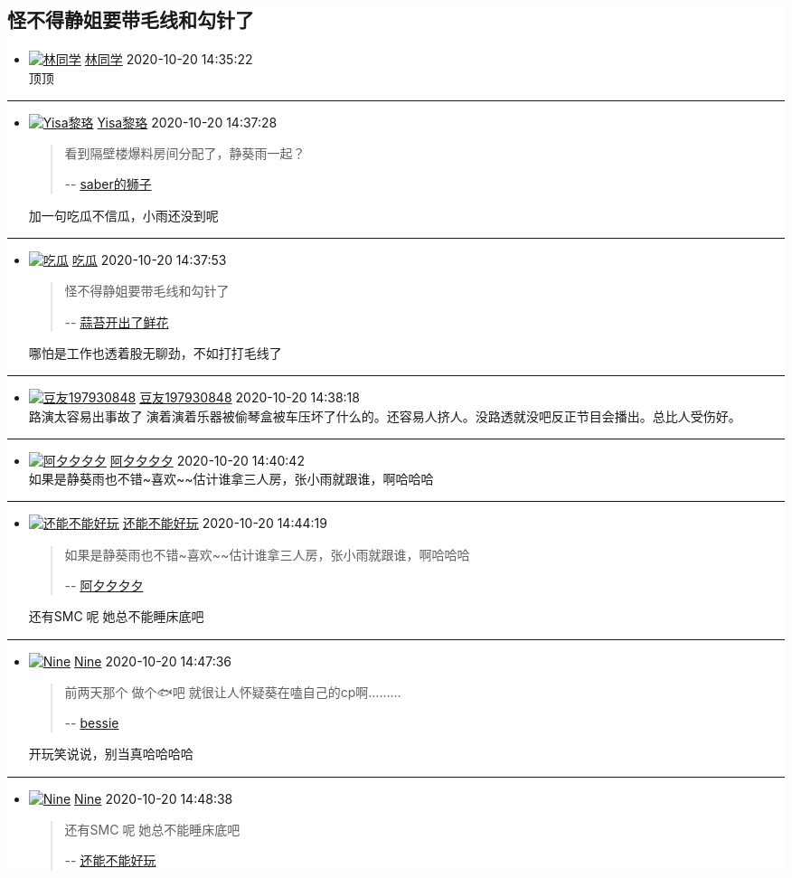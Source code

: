   怪不得静姐要带毛线和勾针了  
---
* [![林同学](../../image/icon/u185437728-1.jpg)](https://www.douban.com/people/185437728/)    [林同学](https://www.douban.com/people/185437728/)    2020-10-20 14:35:22  
  顶顶  
---
* [![Yisa黎珞](../../image/icon/u217273308-1.jpg)](https://www.douban.com/people/217273308/)    [Yisa黎珞](https://www.douban.com/people/217273308/)    2020-10-20 14:37:28  
  >看到隔壁楼爆料房间分配了，静葵雨一起？  
  >
  >-- [saber的狮子](https://www.douban.com/people/149291487/)  
  
  加一句吃瓜不信瓜，小雨还没到呢  
---
* [![吃瓜](../../image/icon/u219893584-2.jpg)](https://www.douban.com/people/219893584/)    [吃瓜](https://www.douban.com/people/219893584/)    2020-10-20 14:37:53  
  >怪不得静姐要带毛线和勾针了  
  >
  >-- [蒜苔开出了鲜花](https://www.douban.com/people/26765466/)  
  
  哪怕是工作也透着股无聊劲，不如打打毛线了  
---
* [![豆友197930848](../../image/icon/u197930848-1.jpg)](https://www.douban.com/people/197930848/)    [豆友197930848](https://www.douban.com/people/197930848/)    2020-10-20 14:38:18  
  路演太容易出事故了 演着演着乐器被偷琴盒被车压坏了什么的。还容易人挤人。没路透就没吧反正节目会播出。总比人受伤好。  
---
* [![阿夕夕夕夕](../../image/icon/u221568156-1.jpg)](https://www.douban.com/people/221568156/)    [阿夕夕夕夕](https://www.douban.com/people/221568156/)    2020-10-20 14:40:42  
  如果是静葵雨也不错~喜欢~~估计谁拿三人房，张小雨就跟谁，啊哈哈哈  
---
* [![还能不能好玩](../../image/icon/u165680902-3.jpg)](https://www.douban.com/people/165680902/)    [还能不能好玩](https://www.douban.com/people/165680902/)    2020-10-20 14:44:19  
  >如果是静葵雨也不错~喜欢~~估计谁拿三人房，张小雨就跟谁，啊哈哈哈  
  >
  >-- [阿夕夕夕夕](https://www.douban.com/people/221568156/)  
  
  还有SMC 呢  她总不能睡床底吧  
---
* [![Nine](../../image/icon/u63277483-4.jpg)](https://www.douban.com/people/63277483/)    [Nine](https://www.douban.com/people/63277483/)    2020-10-20 14:47:36  
  >前两天那个 做个🐟吧 就很让人怀疑葵在嗑自己的cp啊………  
  >
  >-- [bessie](https://www.douban.com/people/bessiegu/)  
  
  开玩笑说说，别当真哈哈哈哈  
---
* [![Nine](../../image/icon/u63277483-4.jpg)](https://www.douban.com/people/63277483/)    [Nine](https://www.douban.com/people/63277483/)    2020-10-20 14:48:38  
  >还有SMC 呢  她总不能睡床底吧  
  >
  >-- [还能不能好玩](https://www.douban.com/people/165680902/)  
  